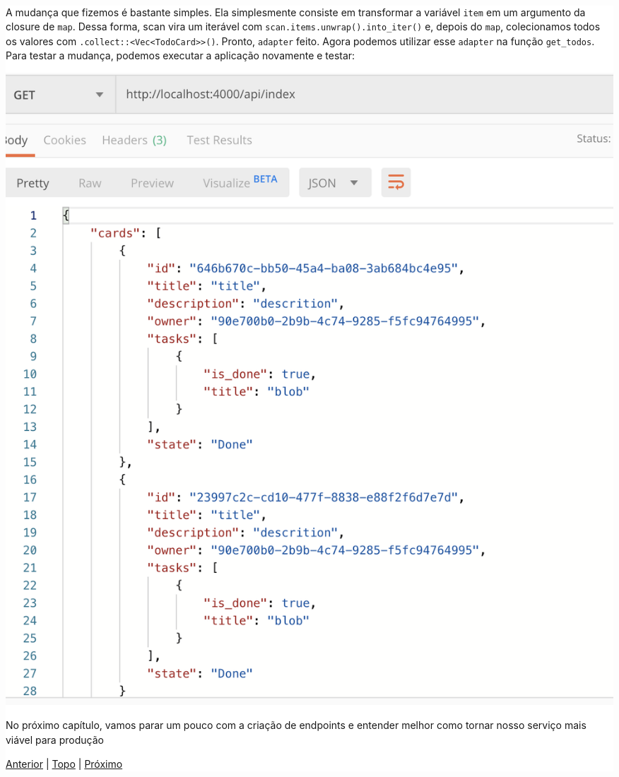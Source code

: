 A mudança que fizemos é bastante simples. Ela simplesmente consiste em transformar a variável `item` em um argumento da closure de `map`. Dessa forma, scan vira um iterável com `scan.items.unwrap().into_iter()` e, depois do `map`, colecionamos todos os valores com `.collect::<Vec<TodoCard>>()`. Pronto, `adapter` feito. Agora podemos utilizar esse `adapter` na função `get_todos`. Para testar a mudança, podemos executar a aplicação novamente e testar:

![Obtendo todos nossos TodoCards.](../imagens/get_todos.png)

No próximo capítulo, vamos parar um pouco com a criação de endpoints e entender melhor como tornar nosso serviço mais viável para produção

[Anterior](./02-create.md) | [Topo](https://github.com/naomijub/web-dev-rust-book/blob/master/book.md) | [Próximo](./04-serving.md)